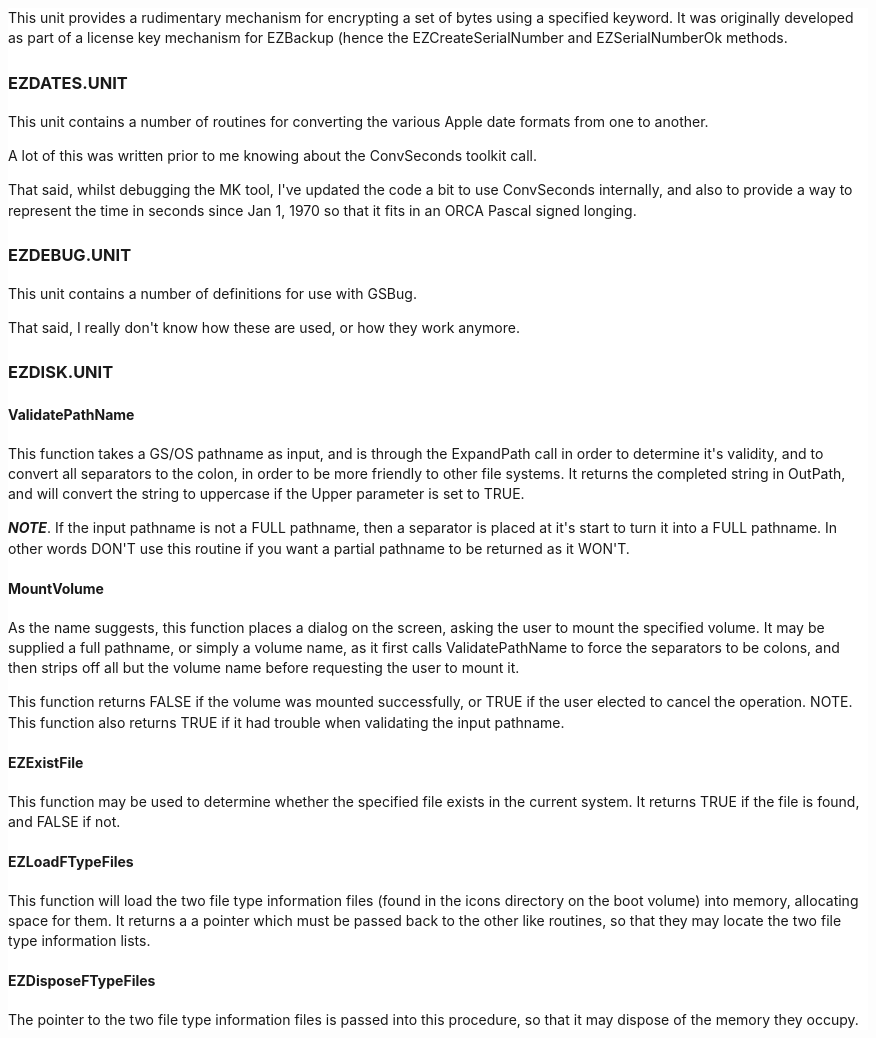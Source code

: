 This unit provides a rudimentary mechanism for encrypting a set of bytes using a specified keyword.  It was originally developed as part of a license key mechanism for EZBackup (hence the EZCreateSerialNumber and EZSerialNumberOk methods.

### EZDATES.UNIT
This unit contains a number of routines for converting the various Apple date formats from one to another.

A lot of this was written prior to me knowing about the ConvSeconds toolkit call.

That said, whilst debugging the MK tool, I've updated the code a bit to use ConvSeconds internally, and also to provide a way to represent the time in seconds since Jan 1, 1970 so that it fits in an ORCA Pascal signed longing.
                                     
### EZDEBUG.UNIT
This unit contains a number of definitions for use with GSBug.  

That said, I really don't know how these are used, or how they work anymore.

### EZDISK.UNIT
#### ValidatePathName
This function takes a GS/OS pathname as input, and  is through the ExpandPath call in order to determine it's validity, and to  convert all separators to the colon, in order to be more friendly to other  file systems. It returns the completed string in OutPath, and will convert  the string to uppercase if the Upper parameter is set to TRUE. 

***NOTE***. If the input pathname is not a FULL pathname, then a separator is placed at it's start to turn it into a FULL pathname. In other words  DON'T use this routine if you want a partial pathname to be returned  as it WON'T. 

#### MountVolume
As the name suggests, this function places a dialog on the screen, asking the user to mount the specified volume. It may  be supplied a full pathname, or simply a volume name, as it first calls ValidatePathName to force the separators to be colons, and then strips off  all but the volume name before requesting the user to mount it.

This function returns FALSE if the volume was mounted successfully, or  TRUE if the user elected to cancel the operation.
NOTE. This function also returns TRUE if it had trouble when validating the input pathname.

#### EZExistFile
This function may be used to determine whether the specified file exists in the current system. It returns TRUE if the file is found, and FALSE if not.

#### EZLoadFTypeFiles
This function will load the two file type information files (found in the icons directory on the boot volume) into memory, allocating space for them. It returns a a pointer which must be passed back to the other like routines, so that they may locate the two file type information lists. 

#### EZDisposeFTypeFiles
The pointer to the two file type information files is passed into this procedure, so that it may dispose of  the memory they occupy. 
